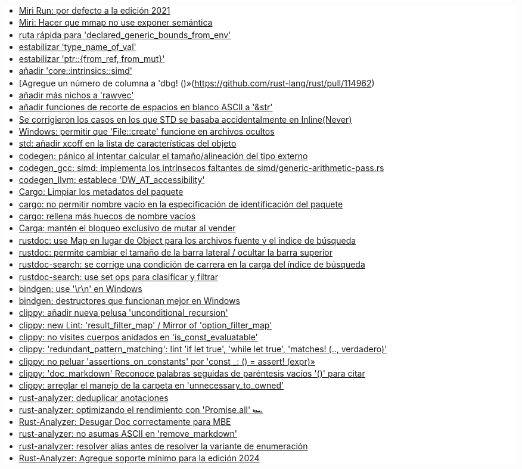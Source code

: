 * [Miri Run: por defecto a la edición 2021](https://github.com/rust-lang/miri/pull/3221)
* [Miri: Hacer que mmap no use exponer semántica](https://github.com/rust-lang/miri/pull/3220)
* [ruta rápida para 'declared_generic_bounds_from_env'](https://github.com/rust-lang/rust/pull/119084)
* [estabilizar 'type_name_of_val'](https://github.com/rust-lang/rust/pull/118234)
* [estabilizar 'ptr::{from_ref, from_mut}'](https://github.com/rust-lang/rust/pull/117824)
* [añadir 'core::intrinsics::simd'](https://github.com/rust-lang/rust/pull/118853)
* [Agregue un número de columna a 'dbg! ()»(https://github.com/rust-lang/rust/pull/114962)
* [añadir más nichos a 'rawvec'](https://github.com/rust-lang/rust/pull/106790)
* [añadir funciones de recorte de espacios en blanco ASCII a '&str'](https://github.com/rust-lang/rust/pull/118523)
* [Se corrigieron los casos en los que STD se basaba accidentalmente en Inline(Never)](https://github.com/rust-lang/rust/pull/118770)
* [Windows: permitir que 'File::create' funcione en archivos ocultos](https://github.com/rust-lang/rust/pull/116438)
* [std: añadir xcoff en la lista de características del objeto](https://github.com/rust-lang/rust/pull/118851)
* [codegen: pánico al intentar calcular el tamaño/alineación del tipo externo](https://github.com/rust-lang/rust/pull/118534)
* [codegen\_gcc: simd: implementa los intrínsecos faltantes de simd/generic-arithmetic-pass.rs](https://github.com/rust-lang/rustc_codegen_gcc/pull/382)
* [codegen\_llvm: establece 'DW_AT_accessibility'](https://github.com/rust-lang/rust/pull/115165)
* [Cargo: Limpiar los metadatos del paquete](https://github.com/rust-lang/cargo/pull/13184)
* [cargo: no permitir nombre vacío en la especificación de identificación del paquete](https://github.com/rust-lang/cargo/pull/13152)
* [cargo: rellena más huecos de nombre vacíos](https://github.com/rust-lang/cargo/pull/13164)
* [Carga: mantén el bloqueo exclusivo de mutar al vender](https://github.com/rust-lang/cargo/pull/12509)
* [rustdoc: use Map en lugar de Object para los archivos fuente y el índice de búsqueda](https://github.com/rust-lang/rust/pull/118910)
* [rustdoc: permite cambiar el tamaño de la barra lateral / ocultar la barra superior](https://github.com/rust-lang/rust/pull/115660)
* [rustdoc-search: se corrige una condición de carrera en la carga del índice de búsqueda](https://github.com/rust-lang/rust/pull/118961)
* [rustdoc-search: use set ops para clasificar y filtrar](https://github.com/rust-lang/rust/pull/118402)
* [bindgen: use '\r\n' en Windows](https://github.com/rust-lang/rust-bindgen/pull/2698)
* [bindgen: destructores que funcionan mejor en Windows](https://github.com/rust-lang/rust-bindgen/pull/2663)
* [clippy: añadir nueva pelusa 'unconditional_recursion'](https://github.com/rust-lang/rust-clippy/pull/11938)
* [clippy: new Lint: 'result_filter_map' / Mirror of 'option_filter_map'](https://github.com/rust-lang/rust-clippy/pull/11869)
* [clippy: no visites cuerpos anidados en 'is_const_evaluatable'](https://github.com/rust-lang/rust-clippy/pull/11977)
* [clippy: 'redundant_pattern_matching': lint 'if let true', 'while let true', 'matches! (.., verdadero)'](https://github.com/rust-lang/rust-clippy/pull/11974)
* [clippy: no peluar 'assertions_on_constants' por 'const _: () = assert! (expr)»](https://github.com/rust-lang/rust-clippy/pull/11966)
* [clippy: 'doc_markdown' Reconoce palabras seguidas de paréntesis vacíos '()' para citar](https://github.com/rust-lang/rust-clippy/pull/11956)
* [clippy: arreglar el manejo de la carpeta en 'unnecessary_to_owned'](https://github.com/rust-lang/rust-clippy/pull/11953)
* [rust-analyzer: deduplicar anotaciones](https://github.com/rust-lang/rust-analyzer/pull/16163)
* [rust-analyzer: optimizando el rendimiento con 'Promise.all' 🏎 ](https://github.com/rust-lang/rust-analyzer/pull/16162)
* [Rust-Analyzer: Desugar Doc correctamente para MBE](https://github.com/rust-lang/rust-analyzer/pull/16158)
* [rust-analyzer: no asumas ASCII en 'remove_markdown'](https://github.com/rust-lang/rust-analyzer/pull/16155)
* [rust-analyzer: resolver alias antes de resolver la variante de enumeración](https://github.com/rust-lang/rust-analyzer/pull/16152)
* [Rust-Analyzer: Agregue soporte mínimo para la edición 2024](https://github.com/rust-lang/rust-analyzer/pull/16151)